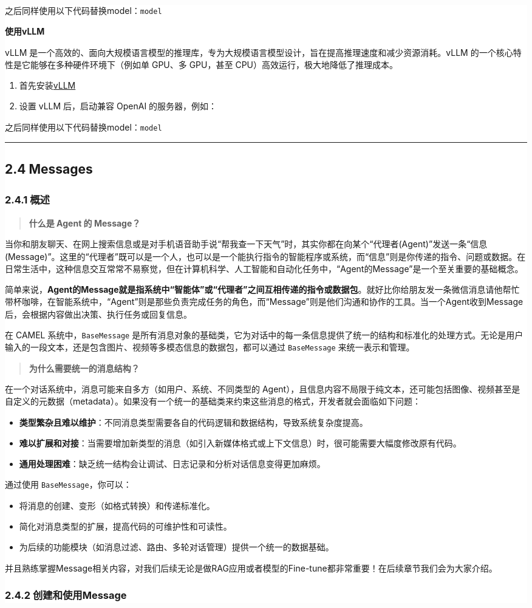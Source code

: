 之后同样使用以下代码替换model：`model`

**使用vLLM**

vLLM 是一个高效的、面向大规模语言模型的推理库，专为大规模语言模型设计，旨在提高推理速度和减少资源消耗。vLLM 的一个核心特性是它能够在多种硬件环境下（例如单 GPU、多 GPU，甚至 CPU）高效运行，极大地降低了推理成本。



1. 首先安装[vLLM](https://docs.vllm.ai/en/latest/getting_started/installation.html)

2. 设置 vLLM 后，启动兼容 OpenAI 的服务器，例如：

之后同样使用以下代码替换model：`model`



***

## 2.4 Messages

### 2.4.1 概述

> **什么是 Agent 的 Message？**

当你和朋友聊天、在网上搜索信息或是对手机语音助手说“帮我查一下天气”时，其实你都在向某个“代理者(Agent)”发送一条“信息(Message)”。这里的“代理者”既可以是一个人，也可以是一个能执行指令的智能程序或系统，而“信息”则是你传递的指令、问题或数据。在日常生活中，这种信息交互常常不易察觉，但在计算机科学、人工智能和自动化任务中，“Agent的Message”是一个至关重要的基础概念。



简单来说，**Agent的Message就是指系统中“智能体”或“代理者”之间互相传递的指令或数据包**。就好比你给朋友发一条微信消息请他帮忙带杯咖啡，在智能系统中，“Agent”则是那些负责完成任务的角色，而“Message”则是他们沟通和协作的工具。当一个Agent收到Message后，会根据内容做出决策、执行任务或回复信息。



在 CAMEL 系统中，`BaseMessage` 是所有消息对象的基础类，它为对话中的每一条信息提供了统一的结构和标准化的处理方式。无论是用户输入的一段文本，还是包含图片、视频等多模态信息的数据包，都可以通过 `BaseMessage` 来统一表示和管理。

> **为什么需要统一的消息结构？**


在一个对话系统中，消息可能来自多方（如用户、系统、不同类型的 Agent），且信息内容不局限于纯文本，还可能包括图像、视频甚至是自定义的元数据（metadata）。如果没有一个统一的基础类来约束这些消息的格式，开发者就会面临如下问题：

* **类型繁杂且难以维护**：不同消息类型需要各自的代码逻辑和数据结构，导致系统复杂度提高。

* **难以扩展和对接**：当需要增加新类型的消息（如引入新媒体格式或上下文信息）时，很可能需要大幅度修改原有代码。

* **通用处理困难**：缺乏统一结构会让调试、日志记录和分析对话信息变得更加麻烦。

通过使用 `BaseMessage`，你可以：

* 将消息的创建、变形（如格式转换）和传递标准化。

* 简化对消息类型的扩展，提高代码的可维护性和可读性。

* 为后续的功能模块（如消息过滤、路由、多轮对话管理）提供一个统一的数据基础。

并且熟练掌握Message相关内容，对我们后续无论是做RAG应用或者模型的Fine-tune都非常重要！在后续章节我们会为大家介绍。

### 2.4.2  创建和使用Message


